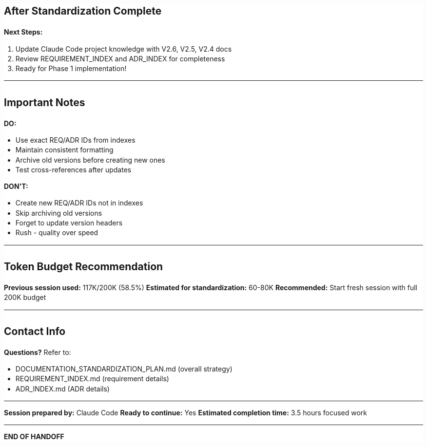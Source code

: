 ## After Standardization Complete

**Next Steps:**
1. Update Claude Code project knowledge with V2.6, V2.5, V2.4 docs
2. Review REQUIREMENT_INDEX and ADR_INDEX for completeness
3. Ready for Phase 1 implementation!

---

## Important Notes

**DO:**
- Use exact REQ/ADR IDs from indexes
- Maintain consistent formatting
- Archive old versions before creating new ones
- Test cross-references after updates

**DON'T:**
- Create new REQ/ADR IDs not in indexes
- Skip archiving old versions
- Forget to update version headers
- Rush - quality over speed

---

## Token Budget Recommendation

**Previous session used:** 117K/200K (58.5%)
**Estimated for standardization:** 60-80K
**Recommended:** Start fresh session with full 200K budget

---

## Contact Info

**Questions?** Refer to:
- DOCUMENTATION_STANDARDIZATION_PLAN.md (overall strategy)
- REQUIREMENT_INDEX.md (requirement details)
- ADR_INDEX.md (ADR details)

---

**Session prepared by:** Claude Code
**Ready to continue:** Yes
**Estimated completion time:** 3.5 hours focused work

---

**END OF HANDOFF**
